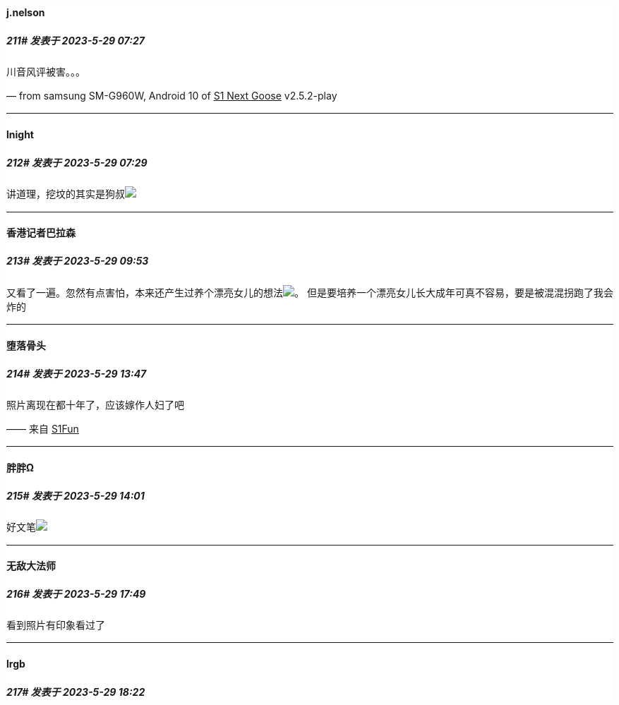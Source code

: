 ####  j.nelson  
##### 211#       发表于 2023-5-29 07:27

川音风评被害。。。

— from samsung SM-G960W, Android 10 of [S1 Next Goose](https://pan.baidu.com/s/1mi43uRm) v2.5.2-play

*****

####  lnight  
##### 212#       发表于 2023-5-29 07:29

讲道理，挖坟的其实是狗叔<img src="https://static.saraba1st.com/image/smiley/face2017/037.png" referrerpolicy="no-referrer">


*****

####  香港记者巴拉森  
##### 213#       发表于 2023-5-29 09:53

又看了一遍。忽然有点害怕，本来还产生过养个漂亮女儿的想法<img src="https://static.saraba1st.com/image/smiley/face2017/067.png" referrerpolicy="no-referrer">。
但是要培养一个漂亮女儿长大成年可真不容易，要是被混混拐跑了我会炸的


*****

####  堕落骨头  
##### 214#       发表于 2023-5-29 13:47

照片离现在都十年了，应该嫁作人妇了吧

—— 来自 [S1Fun](https://s1fun.koalcat.com)


*****

####  胖胖Ω  
##### 215#       发表于 2023-5-29 14:01

好文笔<img src="https://static.saraba1st.com/image/smiley/face2017/001.png" referrerpolicy="no-referrer">


*****

####  无敌大法师  
##### 216#       发表于 2023-5-29 17:49

看到照片有印象看过了


*****

####  lrgb  
##### 217#       发表于 2023-5-29 18:22
